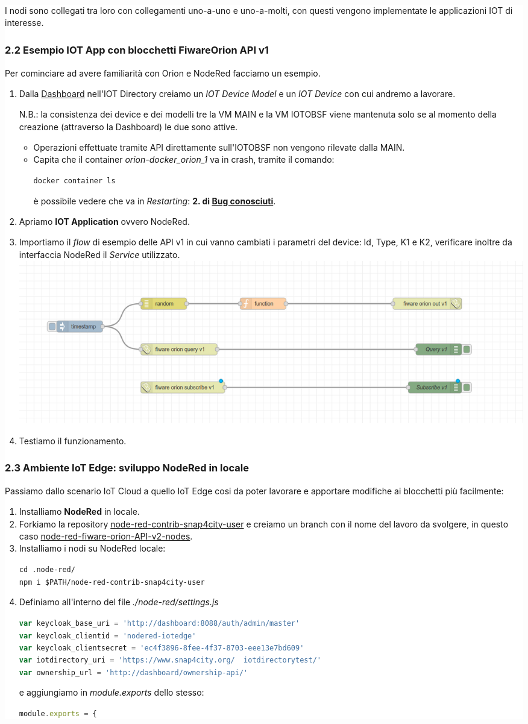 I nodi sono collegati tra loro con collegamenti uno-a-uno e uno-a-molti, con questi vengono implementate le applicazioni IOT di interesse.

### 2.2 Esempio IOT App con blocchetti FiwareOrion API v1

Per cominciare ad avere familiarità con Orion e NodeRed facciamo un esempio.

1. Dalla [Dashboard](http://dashboard/dashboardSmartCity) nell'IOT Directory creiamo un _IOT Device Model_ e un _IOT Device_ con cui andremo a lavorare.

   N.B.: la consistenza dei device e dei modelli tre la VM MAIN e la VM IOTOBSF viene mantenuta solo se al momento della creazione (attraverso la Dashboard) le due sono attive.

   - Operazioni effettuate tramite API direttamente sull'IOTOBSF non vengono rilevate dalla MAIN.
   - Capita che il container _orion-docker_orion_1_ va in crash, tramite il comando:
     ```
     docker container ls
     ```
     è possibile vedere che va in _Restarting_: **2. di [Bug conosciuti](#bug-conosciuti)**.


2. Apriamo **IOT Application** ovvero NodeRed.
3. Importiamo il _flow_ di esempio delle API v1 in cui vanno cambiati i parametri del device: Id, Type, K1 e K2, verificare inoltre da interfaccia NodeRed il *Service* utilizzato.
   ![Alt text](Screen/FiwareOrionV1Example.png)

4. Testiamo il funzionamento.

### 2.3 Ambiente IoT Edge: sviluppo NodeRed in locale
Passiamo dallo scenario IoT Cloud a quello IoT Edge cosi da poter lavorare e apportare modifiche ai blocchetti più facilmente:

1. Installiamo **NodeRed** in locale.
2. Forkiamo la repository [node-red-contrib-snap4city-user](https://github.com/disit/node-red-contrib-snap4city-user) e creiamo un branch con il nome del lavoro da svolgere, in questo caso [node-red-fiware-orion-API-v2-nodes](https://github.com/palace22/node-red-contrib-snap4city-user/tree/node-red-fiware-orion-API-v2-nodes).
3. Installiamo i nodi su NodeRed locale:
   ```
   cd .node-red/
   npm i $PATH/node-red-contrib-snap4city-user
   ```
4. Definiamo all'interno del file *./node-red/settings.js* 
    ```js
    var keycloak_base_uri = 'http://dashboard:8088/auth/admin/master'
    var keycloak_clientid = 'nodered-iotedge'
    var keycloak_clientsecret = 'ec4f3896-8fee-4f37-8703-eee13e7bd609'
    var iotdirectory_uri = 'https://www.snap4city.org/  iotdirectorytest/'
    var ownership_url = 'http://dashboard/ownership-api/'
    ```
    e aggiungiamo in *module.exports* dello stesso:
    ```js
    module.exports = {